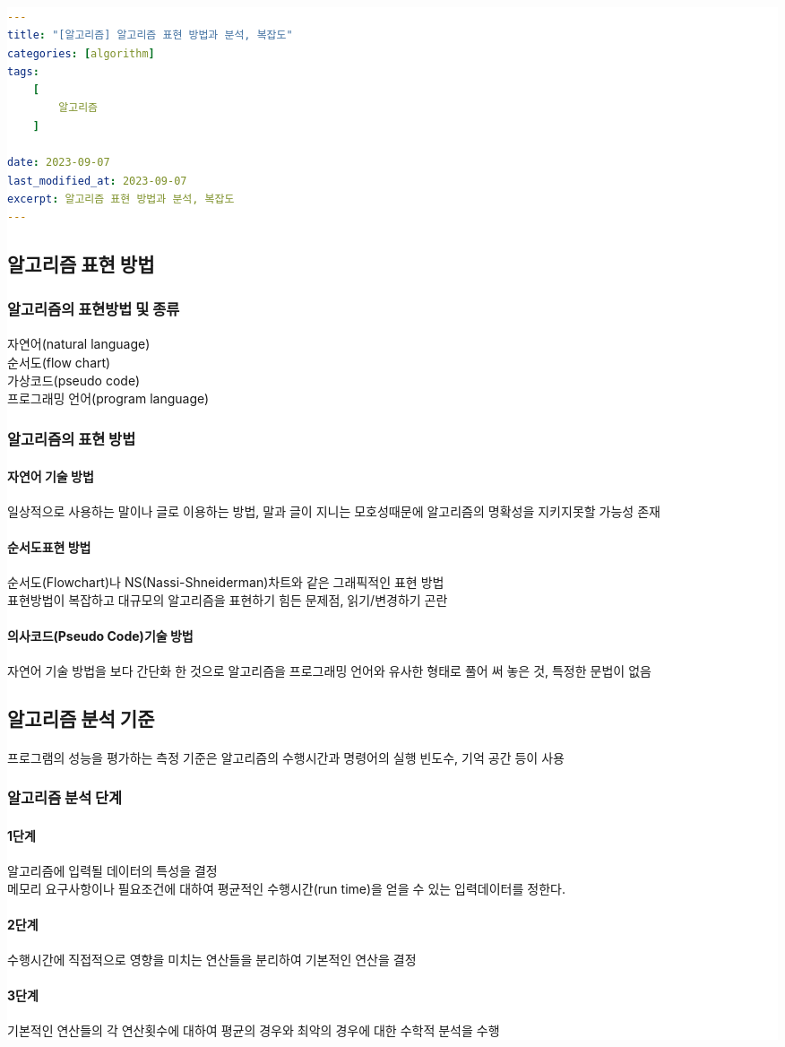 ```yaml
---
title: "[알고리즘] 알고리즘 표현 방법과 분석, 복잡도"
categories: [algorithm]
tags:
    [
        알고리즘
    ]

date: 2023-09-07
last_modified_at: 2023-09-07
excerpt: 알고리즘 표현 방법과 분석, 복잡도
---
```


## 알고리즘 표현 방법
### 알고리즘의 표현방법 및 종류
자연어(natural language)  
순서도(flow chart)  
가상코드(pseudo code)  
프로그래밍 언어(program language)  

### 알고리즘의 표현 방법
#### 자연어 기술 방법
일상적으로 사용하는 말이나 글로 이용하는 방법, 
말과 글이 지니는 모호성때문에 알고리즘의 명확성을 지키지못할 가능성 존재  

#### 순서도표현 방법
순서도(Flowchart)나 NS(Nassi-Shneiderman)차트와 같은 그래픽적인 표현 방법  
표현방법이 복잡하고 대규모의 알고리즘을 표현하기 힘든 문제점, 읽기/변경하기 곤란  

#### 의사코드(Pseudo Code)기술 방법
자연어 기술 방법을 보다 간단화 한 것으로 알고리즘을 프로그래밍 언어와 유사한 형태로 풀어 써 놓은 것, 특정한 문법이 없음  

## 알고리즘 분석 기준
프로그램의 성능을 평가하는 측정 기준은 알고리즘의 수행시간과 명령어의 실행 빈도수, 기억 공간 등이 사용  

### 알고리즘 분석 단계
#### 1단계
알고리즘에 입력될 데이터의 특성을 결정  
메모리 요구사항이나 필요조건에 대하여 평균적인 수행시간(run time)을 얻을 수 있는 입력데이터를 정한다.  

#### 2단계
수행시간에 직접적으로 영향을 미치는 연산들을 분리하여 기본적인 연산을 결정  

#### 3단계
기본적인 연산들의 각 연산횟수에 대하여 평균의 경우와 최악의 경우에 대한 수학적 분석을 수행  
